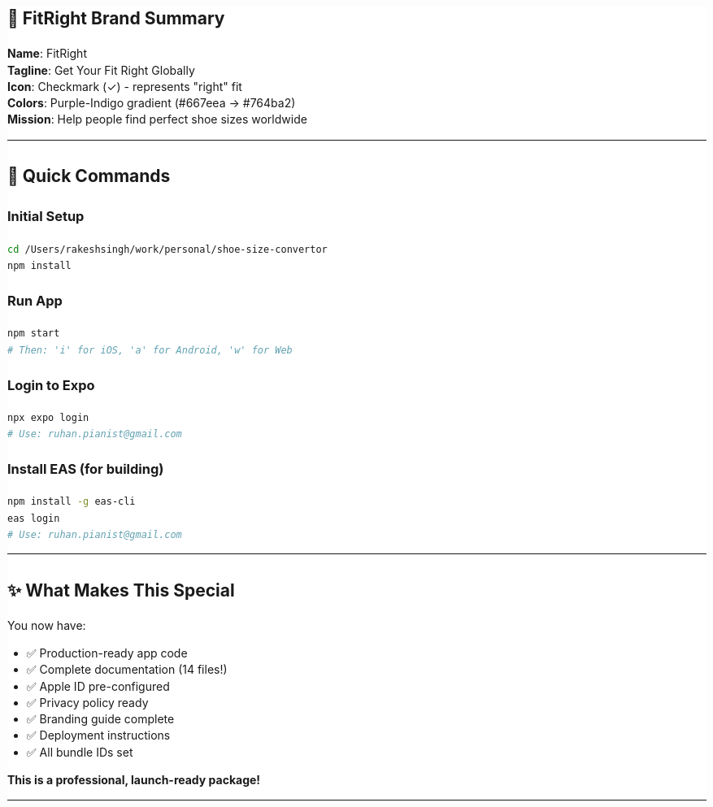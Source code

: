 
## 🎨 FitRight Brand Summary

**Name**: FitRight  
**Tagline**: Get Your Fit Right Globally  
**Icon**: Checkmark (✓) - represents "right" fit  
**Colors**: Purple-Indigo gradient (#667eea → #764ba2)  
**Mission**: Help people find perfect shoe sizes worldwide

---

## 🚀 Quick Commands

### Initial Setup
```bash
cd /Users/rakeshsingh/work/personal/shoe-size-convertor
npm install
```

### Run App
```bash
npm start
# Then: 'i' for iOS, 'a' for Android, 'w' for Web
```

### Login to Expo
```bash
npx expo login
# Use: ruhan.pianist@gmail.com
```

### Install EAS (for building)
```bash
npm install -g eas-cli
eas login
# Use: ruhan.pianist@gmail.com
```

---

## ✨ What Makes This Special

You now have:
- ✅ Production-ready app code
- ✅ Complete documentation (14 files!)
- ✅ Apple ID pre-configured
- ✅ Privacy policy ready
- ✅ Branding guide complete
- ✅ Deployment instructions
- ✅ All bundle IDs set

**This is a professional, launch-ready package!**

---